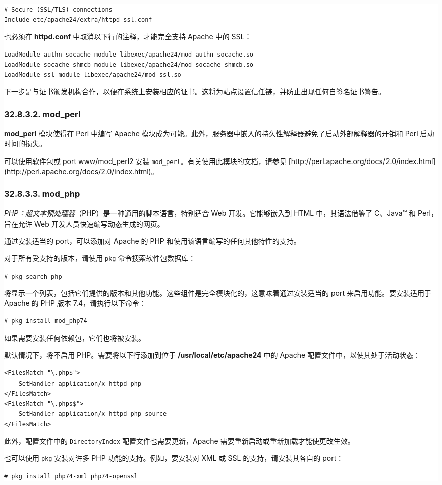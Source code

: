 ```shell-session
# Secure (SSL/TLS) connections
Include etc/apache24/extra/httpd-ssl.conf
```

也必须在 **httpd.conf** 中取消以下行的注释，才能完全支持 Apache 中的 SSL：

```shell-session
LoadModule authn_socache_module libexec/apache24/mod_authn_socache.so
LoadModule socache_shmcb_module libexec/apache24/mod_socache_shmcb.so
LoadModule ssl_module libexec/apache24/mod_ssl.so
```

下一步是与证书颁发机构合作，以便在系统上安装相应的证书。这将为站点设置信任链，并防止出现任何自签名证书警告。

### 32.8.3.2. **mod_perl**

**mod_perl** 模块使得在 Perl 中编写 Apache 模块成为可能。此外，服务器中嵌入的持久性解释器避免了启动外部解释器的开销和 Perl 启动时间的损失。

可以使用软件包或 port [www/mod_perl2](https://cgit.freebsd.org/ports/tree/www/mod_perl2/pkg-descr) 安装 `mod_perl`。有关使用此模块的文档，请参见 [http://perl.apache.org/docs/2.0/index.html](http://perl.apache.org/docs/2.0/index.html)。

### 32.8.3.3. **mod_php**

_PHP：超文本预处理器_（PHP）是一种通用的脚本语言，特别适合 Web 开发。它能够嵌入到 HTML 中，其语法借鉴了 C、Java™ 和 Perl，旨在允许 Web 开发人员快速编写动态生成的网页。

通过安装适当的 port，可以添加对 Apache 的 PHP 和使用该语言编写的任何其他特性的支持。

对于所有受支持的版本，请使用 `pkg` 命令搜索软件包数据库：

```shell-session
# pkg search php
```

将显示一个列表，包括它们提供的版本和其他功能。这些组件是完全模块化的，这意味着通过安装适当的 port 来启用功能。要安装适用于 Apache 的 PHP 版本 7.4，请执行以下命令：

```shell-session
# pkg install mod_php74
```

如果需要安装任何依赖包，它们也将被安装。

默认情况下，将不启用 PHP。需要将以下行添加到位于 **/usr/local/etc/apache24** 中的 Apache 配置文件中，以使其处于活动状态：

```shell-session
<FilesMatch "\.php$">
    SetHandler application/x-httpd-php
</FilesMatch>
<FilesMatch "\.phps$">
    SetHandler application/x-httpd-php-source
</FilesMatch>
```

此外，配置文件中的 `DirectoryIndex` 配置文件也需要更新，Apache 需要重新启动或重新加载才能使更改生效。

也可以使用 `pkg` 安装对许多 PHP 功能的支持。例如，要安装对 XML 或 SSL 的支持，请安装其各自的 port：

```shell-session
# pkg install php74-xml php74-openssl
```
